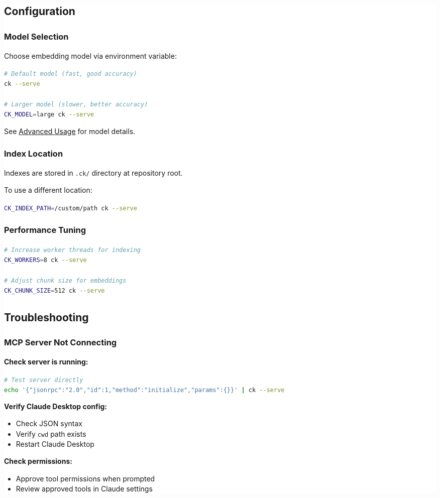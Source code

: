 ## Configuration

### Model Selection

Choose embedding model via environment variable:

```bash
# Default model (fast, good accuracy)
ck --serve

# Larger model (slower, better accuracy)
CK_MODEL=large ck --serve
```

See [Advanced Usage](advanced-usage.html) for model details.

### Index Location

Indexes are stored in `.ck/` directory at repository root.

To use a different location:

```bash
CK_INDEX_PATH=/custom/path ck --serve
```

### Performance Tuning

```bash
# Increase worker threads for indexing
CK_WORKERS=8 ck --serve

# Adjust chunk size for embeddings
CK_CHUNK_SIZE=512 ck --serve
```

## Troubleshooting

### MCP Server Not Connecting

**Check server is running:**
```bash
# Test server directly
echo '{"jsonrpc":"2.0","id":1,"method":"initialize","params":{}}' | ck --serve
```

**Verify Claude Desktop config:**
- Check JSON syntax
- Verify `cwd` path exists
- Restart Claude Desktop

**Check permissions:**
- Approve tool permissions when prompted
- Review approved tools in Claude settings
